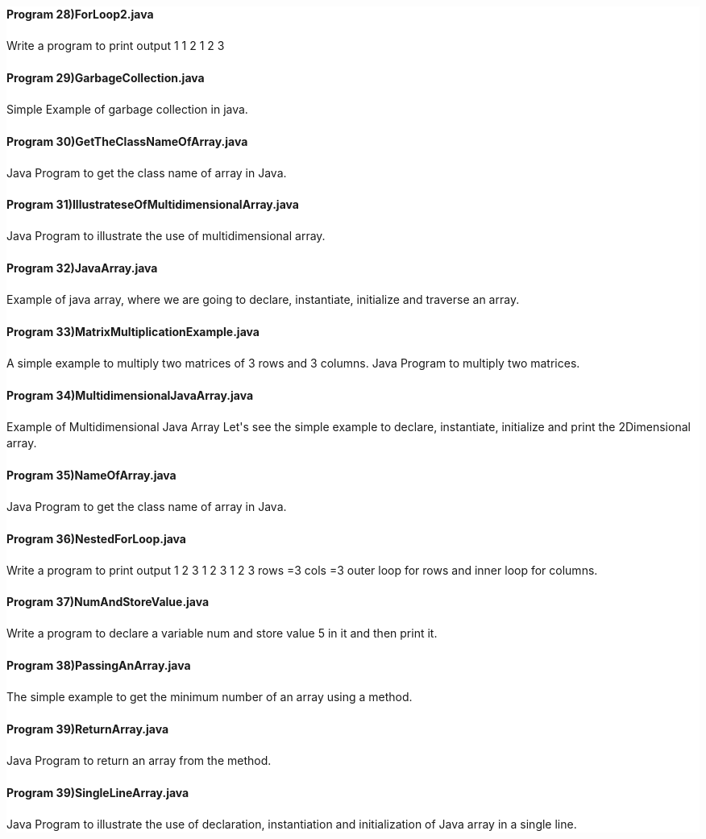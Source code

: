 #### Program 28)ForLoop2.java
Write a program to print output
1
1 2
1 2 3

#### Program 29)GarbageCollection.java
Simple Example of garbage collection in java.

#### Program 30)GetTheClassNameOfArray.java
Java Program to get the class name of array in Java.

#### Program 31)IllustrateseOfMultidimensionalArray.java
Java Program to illustrate the use of multidimensional array.

#### Program 32)JavaArray.java
Example of java array, where we are going to declare, instantiate, initialize and traverse an array.

#### Program 33)MatrixMultiplicationExample.java
A simple example to multiply two matrices of 3 rows and 3 columns.
Java Program to multiply two matrices.

#### Program 34)MultidimensionalJavaArray.java
Example of Multidimensional Java Array
Let's see the simple example to declare, instantiate, initialize and print the 2Dimensional array.

#### Program 35)NameOfArray.java
Java Program to get the class name of array in Java.

#### Program 36)NestedForLoop.java
Write a program to print output
1 2 3
1 2 3
1 2 3
rows =3
cols =3
outer loop for rows
and inner loop for columns.

#### Program 37)NumAndStoreValue.java
Write a program to declare a variable num and store value 5 in it and then print it.

#### Program 38)PassingAnArray.java
The simple example to get the minimum number of an array using a method.

#### Program 39)ReturnArray.java
Java Program to return an array from the method.

#### Program 39)SingleLineArray.java
Java Program to illustrate the use of declaration, instantiation and initialization of Java array in a single line.
